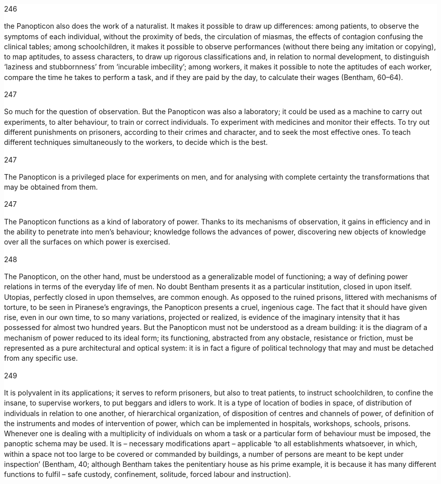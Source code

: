 246

the Panopticon also does the work of a naturalist. It makes it possible to draw up differences: among patients, to observe the symptoms of each individual, without the proximity of beds, the circulation of miasmas, the effects of contagion confusing the clinical tables; among schoolchildren, it makes it possible to observe performances (without there being any imitation or copying), to map aptitudes, to assess characters, to draw up rigorous classifications and, in relation to normal development, to distinguish ‘laziness and stubbornness’ from ‘incurable imbecility’; among workers, it makes it possible to note the aptitudes of each worker, compare the time he takes to perform a task, and if they are paid by the day, to calculate their wages (Bentham, 60–64).

247

So much for the question of observation. But the Panopticon was also a laboratory; it could be used as a machine to carry out experiments, to alter behaviour, to train or correct individuals. To experiment with medicines and monitor their effects. To try out different punishments on prisoners, according to their crimes and character, and to seek the most effective ones. To teach different techniques simultaneously to the workers, to decide which is the best.

247

The Panopticon is a privileged place for experiments on men, and for analysing with complete certainty the transformations that may be obtained from them.

247

The Panopticon functions as a kind of laboratory of power. Thanks to its mechanisms of observation, it gains in efficiency and in the ability to penetrate into men’s behaviour; knowledge follows the advances of power, discovering new objects of knowledge over all the surfaces on which power is exercised.

248

The Panopticon, on the other hand, must be understood as a generalizable model of functioning; a way of defining power relations in terms of the everyday life of men. No doubt Bentham presents it as a particular institution, closed in upon itself. Utopias, perfectly closed in upon themselves, are common enough. As opposed to the ruined prisons, littered with mechanisms of torture, to be seen in Piranese’s engravings, the Panopticon presents a cruel, ingenious cage. The fact that it should have given rise, even in our own time, to so many variations, projected or realized, is evidence of the imaginary intensity that it has possessed for almost two hundred years. But the Panopticon must not be understood as a dream building: it is the diagram of a mechanism of power reduced to its ideal form; its functioning, abstracted from any obstacle, resistance or friction, must be represented as a pure architectural and optical system: it is in fact a figure of political technology that may and must be detached from any specific use.

249

It is polyvalent in its applications; it serves to reform prisoners, but also to treat patients, to instruct schoolchildren, to confine the insane, to supervise workers, to put beggars and idlers to work. It is a type of location of bodies in space, of distribution of individuals in relation to one another, of hierarchical organization, of disposition of centres and channels of power, of definition of the instruments and modes of intervention of power, which can be implemented in hospitals, workshops, schools, prisons. Whenever one is dealing with a multiplicity of individuals on whom a task or a particular form of behaviour must be imposed, the panoptic schema may be used. It is – necessary modifications apart – applicable ‘to all establishments whatsoever, in which, within a space not too large to be covered or commanded by buildings, a number of persons are meant to be kept under inspection’ (Bentham, 40; although Bentham takes the penitentiary house as his prime example, it is because it has many different functions to fulfil – safe custody, confinement, solitude, forced labour and instruction).
